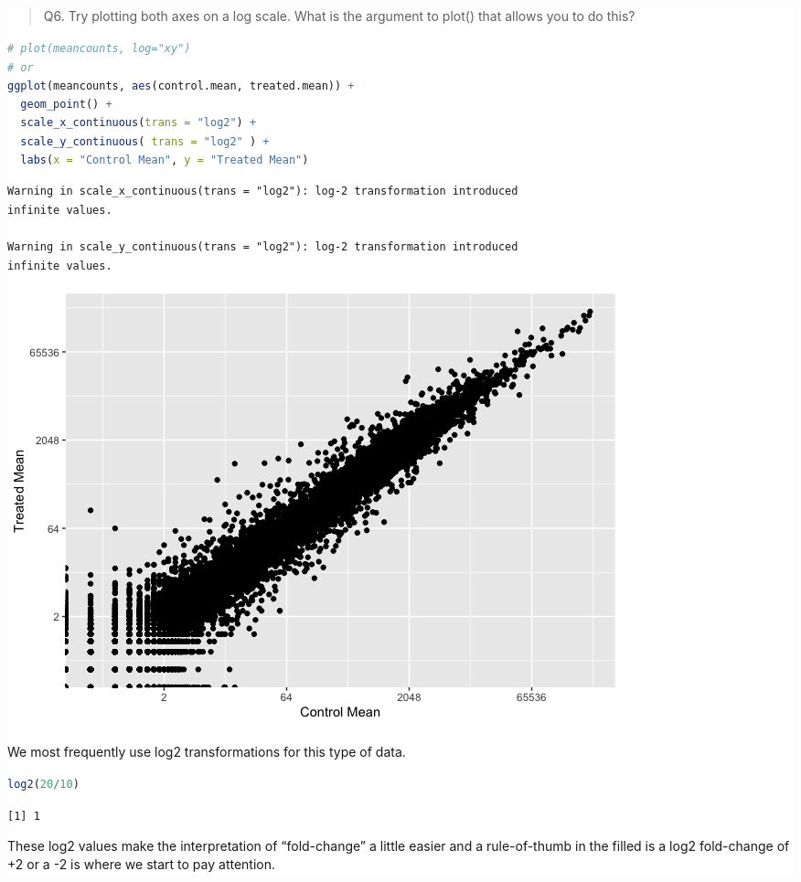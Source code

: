 > Q6. Try plotting both axes on a log scale. What is the argument to
> plot() that allows you to do this?

``` r
# plot(meancounts, log="xy")
# or
ggplot(meancounts, aes(control.mean, treated.mean)) +
  geom_point() +
  scale_x_continuous(trans = "log2") +
  scale_y_continuous( trans = "log2" ) +
  labs(x = "Control Mean", y = "Treated Mean")
```

    Warning in scale_x_continuous(trans = "log2"): log-2 transformation introduced
    infinite values.

    Warning in scale_y_continuous(trans = "log2"): log-2 transformation introduced
    infinite values.

![](Lab13_files/figure-commonmark/unnamed-chunk-13-1.png)

We most frequently use log2 transformations for this type of data.

``` r
log2(20/10)
```

    [1] 1

These log2 values make the interpretation of “fold-change” a little
easier and a rule-of-thumb in the filled is a log2 fold-change of +2 or
a -2 is where we start to pay attention.
